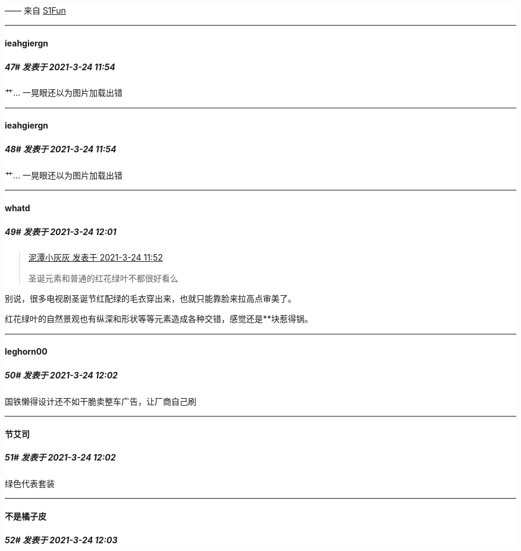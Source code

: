 —— 来自 [S1Fun](https://s1fun.koalcat.com)


*****

####  ieahgiergn  
##### 47#       发表于 2021-3-24 11:54


艹… 一晃眼还以为图片加载出错


*****

####  ieahgiergn  
##### 48#       发表于 2021-3-24 11:54


艹… 一晃眼还以为图片加载出错


*****

####  whatd  
##### 49#       发表于 2021-3-24 12:01


<blockquote><a href="httphttps://bbs.saraba1st.com/2b/forum.php?mod=redirect&amp;goto=findpost&amp;pid=50717838&amp;ptid=1994723" target="_blank">泥潭小灰灰 发表于 2021-3-24 11:52</a>

圣诞元素和普通的红花绿叶不都很好看么</blockquote>
别说，很多电视剧圣诞节红配绿的毛衣穿出来，也就只能靠脸来拉高点审美了。


红花绿叶的自然景观也有纵深和形状等等元素造成各种交错，感觉还是**块惹得锅。


*****

####  leghorn00  
##### 50#       发表于 2021-3-24 12:02


国铁懒得设计还不如干脆卖整车广告，让厂商自己刷


*****

####  节艾司  
##### 51#       发表于 2021-3-24 12:02


绿色代表套装


*****

####  不是橘子皮  
##### 52#       发表于 2021-3-24 12:03
